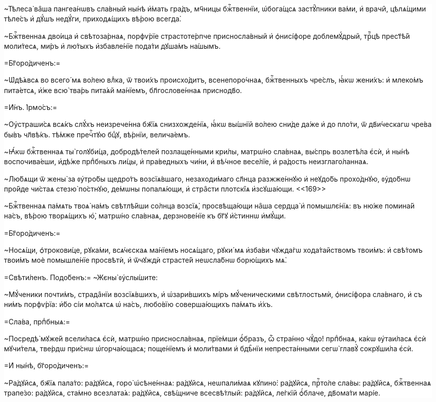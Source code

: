 ~Тѣлеса̀ ва̑ша пангеа́нѡвъ сла́вный ны́нѣ и҆́мать гра́дъ, мч҃ницы бжⷭ҇твеннїи,
ѡ҆бога́щсѧ застꙋ̑пники ва́ми, и҆ врачи̑, цѣлѧ́щими тѣле́съ и҆ дꙋ́шъ недꙋ́ги,
приходѧ́щихъ вѣ́рою всегда̀.

~Бжⷭ҇твеннаѧ дво́ица и҆ свѣтоза́рнаѧ, порфѵ́рїе страстоте́рпче присносла́вный
и҆ ѻ҆нисі́форе доблемꙋ́дрый, трⷪ҇цѣ прест҃ѣ́й моли́тесѧ, ми́ръ и҆ лю́тыхъ
и҆збавле́нїе пода́ти дꙋша́мъ на́шымъ.

=Бг҃оро́диченъ:=

~Ѡ҆дѣ́ѧвсѧ во всего́ мѧ во́лею влⷣка, ѿ твои́хъ происхо́дитъ, всенепоро́чнаѧ,
бжⷭ҇твенныхъ чре́слъ, ꙗ҆́кѡ жени́хъ: и҆ млеко́мъ пита́етсѧ, и҆́же всю̀ тва́рь
пита́ѧй ма́нїемъ, бл҃гослове́ннаѧ приснодв҃о.

=И҆́нъ. І҆рмо́съ:=

~Оу҆страши́сѧ всѧ́къ слꙋ́хъ неизрече́нна бж҃їѧ снизхожде́нїѧ, ꙗ҆́кѡ вы́шнїй
во́лею сни́де да́же и҆ до пло́ти, ѿ дв҃и́ческагѡ чре́ва бы́въ чл҃вѣ́къ. тѣ́мже
пречⷭ҇тꙋю бцⷣꙋ, вѣ́рнїи, велича́емъ.

~Ꙗ҆́кѡ бжⷭ҇твеннаѧ ты̀ голꙋби́ца, добродѣ́телей позлаще́нными кри́лы, матрѡ́но
сла́внаѧ, вы́спрь возлетѣ́ла є҆сѝ, и҆ ны́нѣ воспочива́еши, и҆дѣ́же прпⷣбныхъ
ли́цы, и҆ пра́ведныхъ чи́ни, и҆ вѣ́чное весе́лїе, и҆ ра́дость неизглаго́ланнаѧ.

~Лю́бѧщи ѿ жены̀ за ᲂу҆тро́бы щедро́тъ возсїѧ́вшаго, незаходи́маго сл҃нца
разжже́ннꙋю и҆ неꙋдо́бь прохо́днꙋю, ᲂу҆до́бнѡ про́йде чи́стаѧ стезю̀ по́стнꙋю,
де́мѡны попалѧ́ющи, и҆ стра̑сти плотскі̑ѧ и҆зсꙋша́ющи. <<169>>

~Бжⷭ҇твеннаѧ па́мѧть твоѧ̀ на́мъ свѣтлѣ́йши со́лнца возсїѧ̀, просвѣща́ющи на̑ша
сердца̀ и҆ помышлє́нїѧ: въ ню́же помина́й на́съ, вѣ́рою творѧ́щихъ ю҆̀, матрѡ́но
сла́внаѧ, дерзнове́нїе къ бг҃ꙋ и҆́стиннѡ и҆мꙋ́щи.

=Бг҃оро́диченъ:=

~Носѧ́щи, ѻ҆трокови́це, рꙋка́ми, всѧ́чєскаѧ ма́нїемъ носѧ́щаго, рꙋки́ мѧ
и҆зба́ви чꙋжда́гѡ хода́тайствомъ твои́мъ: и҆ свѣ́томъ твои́мъ моѐ помышле́нїе
просвѣтѝ, и҆ ѿчꙋждѝ страсте́й неѡсла́бнѡ борю́щихъ мѧ̀.

=Свѣти́ленъ. Подо́бенъ:= ~Жєны̀ ᲂу҆слы́шите:

~Мꙋ́ченики почти́мъ, страда̑нїи возсїѧ́вшихъ, и҆ ѡ҆зари́вшихъ мі́ръ
мꙋ́ченическими свѣтлостьмѝ, ѻ҆нисі́фора сла́внаго, и҆ съ ни́мъ порфѵ́рїа: и҆́бо
сі́и мо́лѧтсѧ ѡ҆ на́съ, любо́вїю соверша́ющихъ па́мѧть и҆́хъ.

=Сла́ва, прпⷣбныѧ:=

~Посредѣ̀ мꙋже́й всели́ласѧ є҆сѝ, матрѡ́но присносла́внаѧ, прїе́мши ѻ҆́бразъ, ѽ
стра́нно чꙋ́до! прпⷣбнаѧ, ка́кѡ ᲂу҆таи́ласѧ є҆сѝ мꙋчи́телѧ, тве́рдѡ при́снѡ
ѡ҆горча́ющасѧ; поще́нїемъ и҆ моли́твами и҆ бдѣ̑нїи непреста́нными сегѡ̀ главꙋ̀
сокрꙋши́ла є҆сѝ.

=И҆ ны́нѣ, бг҃оро́диченъ:=

~Ра́дꙋйсѧ, бж҃їѧ пала́то: ра́дꙋйсѧ, горо̀ ѡ҆сѣне́ннаѧ: ра́дꙋйсѧ, неѡпали́маѧ
кꙋпино̀: ра́дꙋйсѧ, прⷭ҇то́ле сла́вы: ра́дꙋйсѧ, бжⷭ҇твеннаѧ трапе́зо: ра́дꙋйсѧ,
ста́мно всезлата́ѧ: ра́дꙋйсѧ, свѣ́щниче всесвѣ́тлый: ра́дꙋйсѧ, ле́гкїй ѻ҆́блаче,
дв҃ома́ти марі́е.

